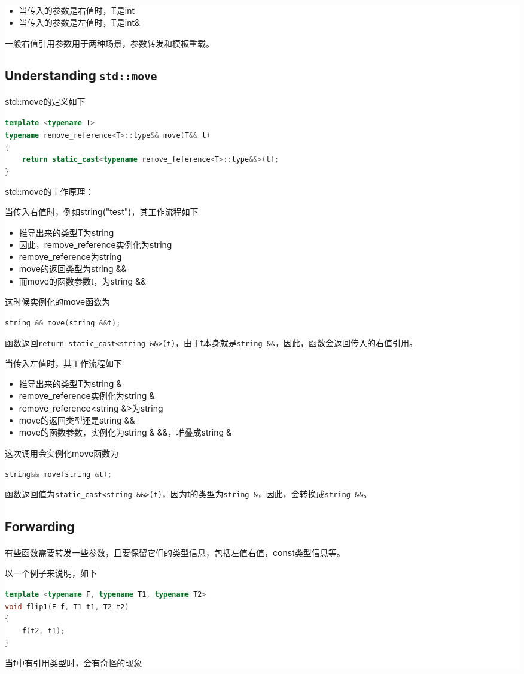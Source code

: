 - 当传入的参数是右值时，T是int
- 当传入的参数是左值时，T是int&

一般右值引用参数用于两种场景，参数转发和模板重载。

## Understanding `std::move`

std::move的定义如下

```c++
template <typename T>
typename remove_reference<T>::type&& move(T&& t)
{
	return static_cast<typename remove_feference<T>::type&&>(t);
}
```

std::move的工作原理：

当传入右值时，例如string("test")，其工作流程如下

- 推导出来的类型T为string
- 因此，remove_reference实例化为string
- remove_reference<string>为string
- move的返回类型为string &&
- 而move的函数参数t，为string &&

这时候实例化的move函数为

```c++
string && move(string &&t);
```
函数返回`return static_cast<string &&>(t)`，由于t本身就是`string &&`，因此，函数会返回传入的右值引用。

当传入左值时，其工作流程如下

- 推导出来的类型T为string &
- remove_reference实例化为string &
- remove_reference<string &>为string
- move的返回类型还是string &&
- move的函数参数，实例化为string & &&，堆叠成string &

这次调用会实例化move函数为

```c++
string&& move(string &t);
```
函数返回值为`static_cast<string &&>(t)`，因为t的类型为`string &`，因此，会转换成`string &&`。

## Forwarding

有些函数需要转发一些参数，且要保留它们的类型信息，包括左值右值，const类型信息等。

以一个例子来说明，如下

```c++
template <typename F, typename T1, typename T2>
void flip1(F f, T1 t1, T2 t2)
{
	f(t2, t1);
}
```
当f中有引用类型时，会有奇怪的现象
